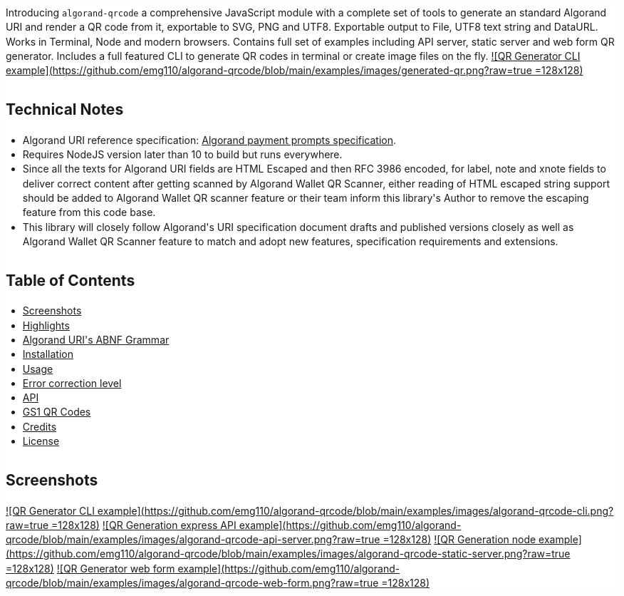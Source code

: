 Introducing `algorand-qrcode` a comprehensive JavaScript module with a complete set of tools to generate an standard Algorand URI and render a QR code from it, exportable to SVG, PNG and UTF8. Exportable output to File, UTF8 text string and DataURL. Works in Terminal, Node and modern browsers. Contains full set of examples including API server, static server and web form QR generator. Includes a full featured CLI to generate QR codes in terminal or create image files on the fly.
[![QR Generator CLI example](https://github.com/emg110/algorand-qrcode/blob/main/examples/images/generated-qr.png?raw=true =128x128)](https://github.com/emg110/algorand-qrcode/blob/main/examples/images/generated-qr.png?raw=true)



## Technical Notes
- Algorand URI reference specification: [Algorand payment prompts specification](https://developer.algorand.org/docs/reference/payment_prompts/).
- Requires NodeJS version later than 10 to build but runs everywhere.
- Since all the texts for Algorand URI fields are HTML Escaped and then RFC 3986 encoded, for label, note and xnote fields to deliver correct content after getting scanned by Algorand Wallet QR Scanner, either reading of HTML escaped string support should be added to Algorand Wallet QR scanner feature or their team inform this library's Author to remove the escaping feature from this code base.
- This library will closely follow Algorand's URI specification document drafts and published versions closely as well as Algorand Wallet QR Scanner feature to match and adopt new features, specification requirements and extensions.

## Table of Contents

- [Screenshots](#screenshots)
- [Highlights](#highlights)
- [Algorand URI's ABNF Grammar](#algorand-uri-abnf-grammar)
- [Installation](#installation)
- [Usage](#usage)
- [Error correction level](#error-correction-level)
- [API](#api)
- [GS1 QR Codes](#gs1-qr-codes)
- [Credits](#credits)
- [License](#license)

## Screenshots

[![QR Generator CLI example](https://github.com/emg110/algorand-qrcode/blob/main/examples/images/algorand-qrcode-cli.png?raw=true =128x128)](https://github.com/emg110/algorand-qrcode/blob/main/examples/images/algorand-qrcode-cli.png?raw=true)
[![QR Generation express API example](https://github.com/emg110/algorand-qrcode/blob/main/examples/images/algorand-qrcode-api-server.png?raw=true  =128x128)](https://github.com/emg110/algorand-qrcode/blob/main/examples/images/algorand-qrcode-api-server.png?raw=true)
[![QR Generation node example](https://github.com/emg110/algorand-qrcode/blob/main/examples/images/algorand-qrcode-static-server.png?raw=true  =128x128)](https://github.com/emg110/algorand-qrcode/blob/main/examples/images/algorand-qrcode-static-server.png?raw=true)
[![QR Generator web form example](https://github.com/emg110/algorand-qrcode/blob/main/examples/images/algorand-qrcode-web-form.png?raw=true  =128x128)](https://github.com/emg110/algorand-qrcode/blob/main/examples/images/algorand-qrcode-web-form.png?raw=true)
